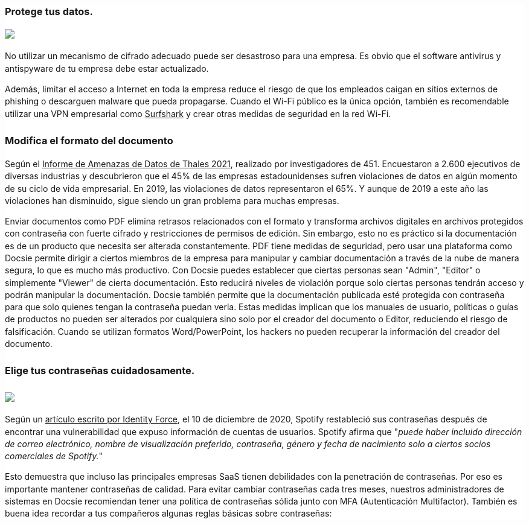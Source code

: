 ### Protege tus datos.

![](https://images.unsplash.com/photo-1584433144859-1fc3ab64a957?crop=entropy&cs=tinysrgb&fit=max&fm=jpg&ixid=MnwzMTM3MXwwfDF8c2VhcmNofDl8fGRhdGElMjBzYWZlfGVufDB8fHx8MTYyNTc1MTk1Mw&ixlib=rb-1.2.1&q=80&w=1080)

No utilizar un mecanismo de cifrado adecuado puede ser desastroso para una empresa. Es obvio que el software antivirus y antispyware de tu empresa debe estar actualizado.

Además, limitar el acceso a Internet en toda la empresa reduce el riesgo de que los empleados caigan en sitios externos de phishing o descarguen malware que pueda propagarse. Cuando el Wi-Fi público es la única opción, también es recomendable utilizar una VPN empresarial como [Surfshark](https://cybernews.com/best-vpn/surfshark-vpn-review/) y crear otras medidas de seguridad en la red Wi-Fi.

### Modifica el formato del documento

Según el [Informe de Amenazas de Datos de Thales 2021](https://cpl.thalesgroup.com/en-gb/euro-data-threat-report#download-popup), realizado por investigadores de 451. Encuestaron a 2.600 ejecutivos de diversas industrias y descubrieron que el 45% de las empresas estadounidenses sufren violaciones de datos en algún momento de su ciclo de vida empresarial. En 2019, las violaciones de datos representaron el 65%. Y aunque de 2019 a este año las violaciones han disminuido, sigue siendo un gran problema para muchas empresas.

Enviar documentos como PDF elimina retrasos relacionados con el formato y transforma archivos digitales en archivos protegidos con contraseña con fuerte cifrado y restricciones de permisos de edición. Sin embargo, esto no es práctico si la documentación es de un producto que necesita ser alterada constantemente. PDF tiene medidas de seguridad, pero usar una plataforma como Docsie permite dirigir a ciertos miembros de la empresa para manipular y cambiar documentación a través de la nube de manera segura, lo que es mucho más productivo. Con Docsie puedes establecer que ciertas personas sean "Admin", "Editor" o simplemente "Viewer" de cierta documentación. Esto reducirá niveles de violación porque solo ciertas personas tendrán acceso y podrán manipular la documentación. Docsie también permite que la documentación publicada esté protegida con contraseña para que solo quienes tengan la contraseña puedan verla. Estas medidas implican que los manuales de usuario, políticas o guías de productos no pueden ser alterados por cualquiera sino solo por el creador del documento o Editor, reduciendo el riesgo de falsificación. Cuando se utilizan formatos Word/PowerPoint, los hackers no pueden recuperar la información del creador del documento.

### Elige tus contraseñas cuidadosamente.

### 

![](https://cdn.docsie.io/workspace_WxPJSQ5gsES8Bzjxy/doc_ydgtE07E6Rp4AMmKv/file_B726APThzDAuRDyNA/boo_1dNh8ka7o63iwmubD/1a9a1224-122a-8dce-8663-9394359a3412cyber_security_3400657_1280.jpg)

Según un [artículo escrito por Identity Force](https://www.identityforce.com/blog/2020-data-breaches), el 10 de diciembre de 2020, Spotify restableció sus contraseñas después de encontrar una vulnerabilidad que expuso información de cuentas de usuarios. Spotify afirma que "*puede haber incluido dirección de correo electrónico, nombre de visualización preferido, contraseña, género y fecha de nacimiento solo a ciertos socios comerciales de Spotify.*"

Esto demuestra que incluso las principales empresas SaaS tienen debilidades con la penetración de contraseñas. Por eso es importante mantener contraseñas de calidad. Para evitar cambiar contraseñas cada tres meses, nuestros administradores de sistemas en Docsie recomiendan tener una política de contraseñas sólida junto con MFA (Autenticación Multifactor). También es buena idea recordar a tus compañeros algunas reglas básicas sobre contraseñas:
